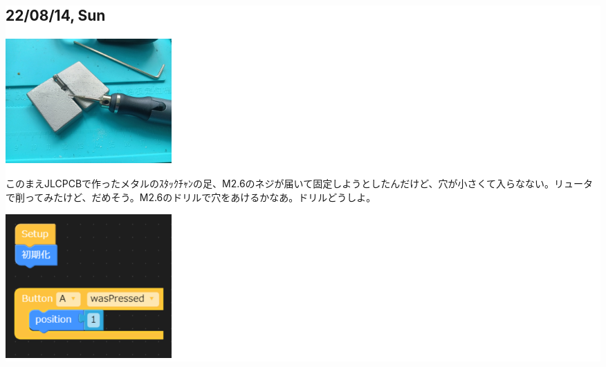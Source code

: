 ## 22/08/14, Sun

<img src="https://github.com/akita11/SZdiary/blob/main/diary/photo/2022-08-14_09.51.51.jpg" width="240px">

このまえJLCPCBで作ったメタルのｽﾀｯｸﾁｬﾝの足、M2.6のネジが届いて固定しようとしたんだけど、穴が小さくて入らなない。リュータで削ってみたけど、だめそう。M2.6のドリルで穴をあけるかなあ。ドリルどうしよ。

<img src="https://github.com/akita11/SZdiary/blob/main/diary/photo/2022-08-14_10.30.24.png" width="240px">
